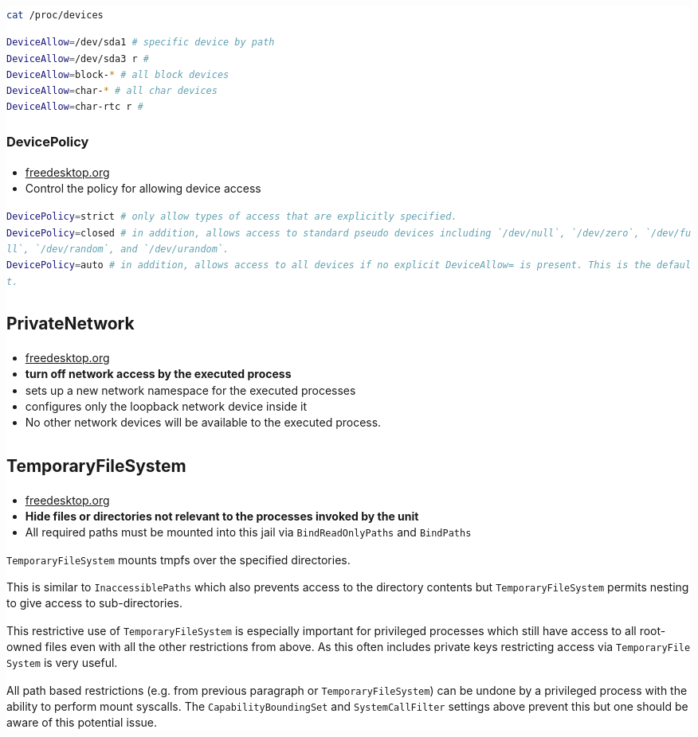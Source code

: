```sh
cat /proc/devices 
```

```sh
DeviceAllow=/dev/sda1 # specific device by path
DeviceAllow=/dev/sda3 r # 
DeviceAllow=block-* # all block devices
DeviceAllow=char-* # all char devices
DeviceAllow=char-rtc r # 
```

### DevicePolicy

- [freedesktop.org](https://www.freedesktop.org/software/systemd/man/latest/systemd.resource-control.html#DevicePolicy=auto%7Cclosed%7Cstrict)
- Control the policy for allowing device access

```sh
DevicePolicy=strict # only allow types of access that are explicitly specified.
DevicePolicy=closed # in addition, allows access to standard pseudo devices including `/dev/null`, `/dev/zero`, `/dev/full`, `/dev/random`, and `/dev/urandom`.
DevicePolicy=auto # in addition, allows access to all devices if no explicit DeviceAllow= is present. This is the default.
```

## PrivateNetwork

* [freedesktop.org](https://www.freedesktop.org/software/systemd/man/systemd.exec.html#PrivateNetwork=)
* **turn off network access by the executed process**
* sets up a new network namespace for the executed processes
* configures only the loopback network device inside it
* No other network devices will be available to the executed process.

## TemporaryFileSystem

- [freedesktop.org](https://www.freedesktop.org/software/systemd/man/latest/systemd.exec.html#TemporaryFileSystem=)
- **Hide files or directories not relevant to the processes invoked by the unit**
- All required paths must be mounted into this jail via `BindReadOnlyPaths` and `BindPaths`

`TemporaryFileSystem` mounts tmpfs over the specified directories. 

This is similar to `InaccessiblePaths` which also prevents access to the directory contents but `TemporaryFileSystem` permits nesting to give access to sub-directories. 

This restrictive use of `TemporaryFileSystem` is especially important for privileged processes which still have access to all root-owned files even with all the other restrictions from above. As this often includes private keys restricting access via `TemporaryFileSystem` is very useful.

All path based restrictions (e.g. from previous paragraph or `TemporaryFileSystem`) can be undone by a privileged process with the ability to perform mount syscalls. The `CapabilityBoundingSet` and `SystemCallFilter` settings above prevent this but one should be aware of this potential issue.

